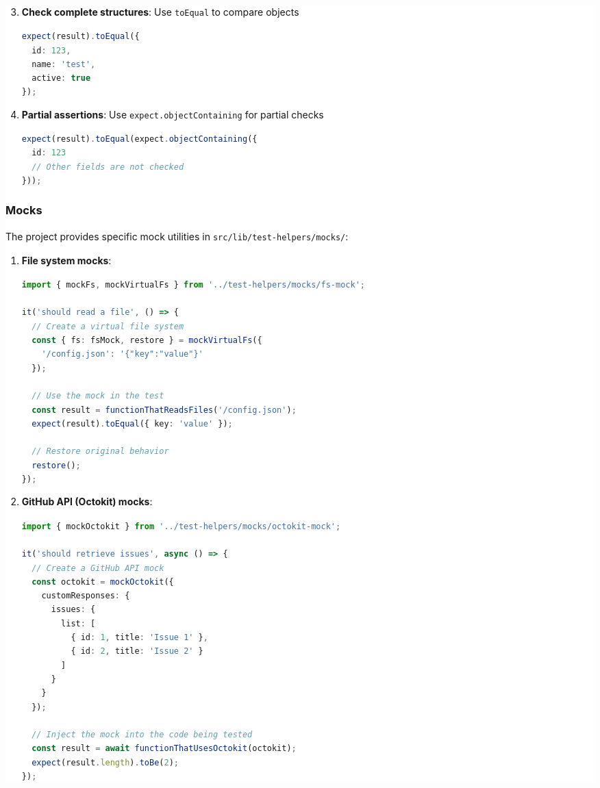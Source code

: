 3. **Check complete structures**: Use `toEqual` to compare objects
   ```typescript
   expect(result).toEqual({
     id: 123,
     name: 'test',
     active: true
   });
   ```

4. **Partial assertions**: Use `expect.objectContaining` for partial checks
   ```typescript
   expect(result).toEqual(expect.objectContaining({
     id: 123
     // Other fields are not checked
   }));
   ```

### Mocks

The project provides specific mock utilities in `src/lib/test-helpers/mocks/`:

1. **File system mocks**:
   ```typescript
   import { mockFs, mockVirtualFs } from '../test-helpers/mocks/fs-mock';
   
   it('should read a file', () => {
     // Create a virtual file system
     const { fs: fsMock, restore } = mockVirtualFs({
       '/config.json': '{"key":"value"}'
     });
     
     // Use the mock in the test
     const result = functionThatReadsFiles('/config.json');
     expect(result).toEqual({ key: 'value' });
     
     // Restore original behavior
     restore();
   });
   ```

2. **GitHub API (Octokit) mocks**:
   ```typescript
   import { mockOctokit } from '../test-helpers/mocks/octokit-mock';
   
   it('should retrieve issues', async () => {
     // Create a GitHub API mock
     const octokit = mockOctokit({
       customResponses: {
         issues: {
           list: [
             { id: 1, title: 'Issue 1' },
             { id: 2, title: 'Issue 2' }
           ]
         }
       }
     });
     
     // Inject the mock into the code being tested
     const result = await functionThatUsesOctokit(octokit);
     expect(result.length).toBe(2);
   });
   ```
